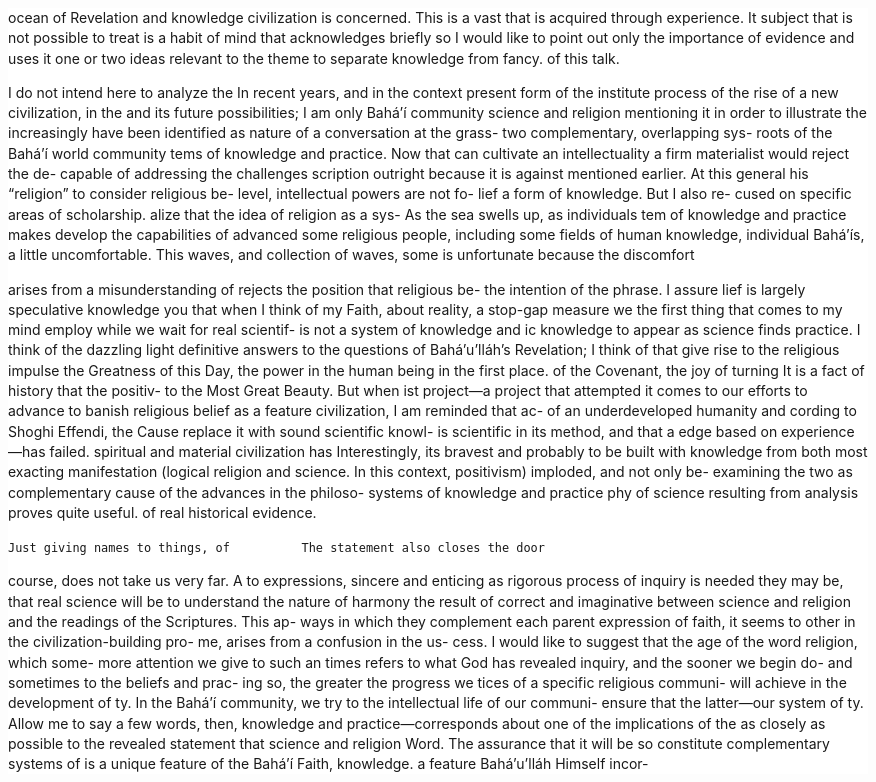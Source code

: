 ocean of Revelation and knowledge           civilization is concerned. This is a vast
that is acquired through experience. It     subject that is not possible to treat
is a habit of mind that acknowledges        briefly so I would like to point out only
the importance of evidence and uses it      one or two ideas relevant to the theme
to separate knowledge from fancy.           of this talk.

   I do not intend here to analyze the         In recent years, and in the context
present form of the institute process       of the rise of a new civilization, in the
and its future possibilities; I am only     Bahá’í community science and religion
mentioning it in order to illustrate the    increasingly have been identified as
nature of a conversation at the grass-      two complementary, overlapping sys-
roots of the Bahá’í world community         tems of knowledge and practice. Now
that can cultivate an intellectuality       a firm materialist would reject the de-
capable of addressing the challenges        scription outright because it is against
mentioned earlier. At this general          his “religion” to consider religious be-
level, intellectual powers are not fo-      lief a form of knowledge. But I also re-
cused on specific areas of scholarship.     alize that the idea of religion as a sys-
As the sea swells up, as individuals        tem of knowledge and practice makes
develop the capabilities of advanced        some religious people, including some
fields of human knowledge, individual       Bahá’ís, a little uncomfortable. This
waves, and collection of waves, some        is unfortunate because the discomfort

arises from a misunderstanding of         rejects the position that religious be-
the intention of the phrase. I assure     lief is largely speculative knowledge
you that when I think of my Faith,        about reality, a stop-gap measure we
the first thing that comes to my mind     employ while we wait for real scientif-
is not a system of knowledge and          ic knowledge to appear as science finds
practice. I think of the dazzling light   definitive answers to the questions
of Bahá’u’lláh’s Revelation; I think of   that give rise to the religious impulse
the Greatness of this Day, the power      in the human being in the first place.
of the Covenant, the joy of turning       It is a fact of history that the positiv-
to the Most Great Beauty. But when        ist project—a project that attempted
it comes to our efforts to advance        to banish religious belief as a feature
civilization, I am reminded that ac-      of an underdeveloped humanity and
cording to Shoghi Effendi, the Cause      replace it with sound scientific knowl-
is scientific in its method, and that a   edge based on experience—has failed.
spiritual and material civilization has   Interestingly, its bravest and probably
to be built with knowledge from both      most exacting manifestation (logical
religion and science. In this context,    positivism) imploded, and not only be-
examining the two as complementary        cause of the advances in the philoso-
systems of knowledge and practice         phy of science resulting from analysis
proves quite useful.                      of real historical evidence.

    Just giving names to things, of          The statement also closes the door
course, does not take us very far. A      to expressions, sincere and enticing as
rigorous process of inquiry is needed     they may be, that real science will be
to understand the nature of harmony       the result of correct and imaginative
between science and religion and the      readings of the Scriptures. This ap-
ways in which they complement each        parent expression of faith, it seems to
other in the civilization-building pro-   me, arises from a confusion in the us-
cess. I would like to suggest that the    age of the word religion, which some-
more attention we give to such an         times refers to what God has revealed
inquiry, and the sooner we begin do-      and sometimes to the beliefs and prac-
ing so, the greater the progress we       tices of a specific religious communi-
will achieve in the development of        ty. In the Bahá’í community, we try to
the intellectual life of our communi-     ensure that the latter—our system of
ty. Allow me to say a few words, then,    knowledge and practice—corresponds
about one of the implications of the      as closely as possible to the revealed
statement that science and religion       Word. The assurance that it will be so
constitute complementary systems of       is a unique feature of the Bahá’í Faith,
knowledge.                                a feature Bahá’u’lláh Himself incor-
